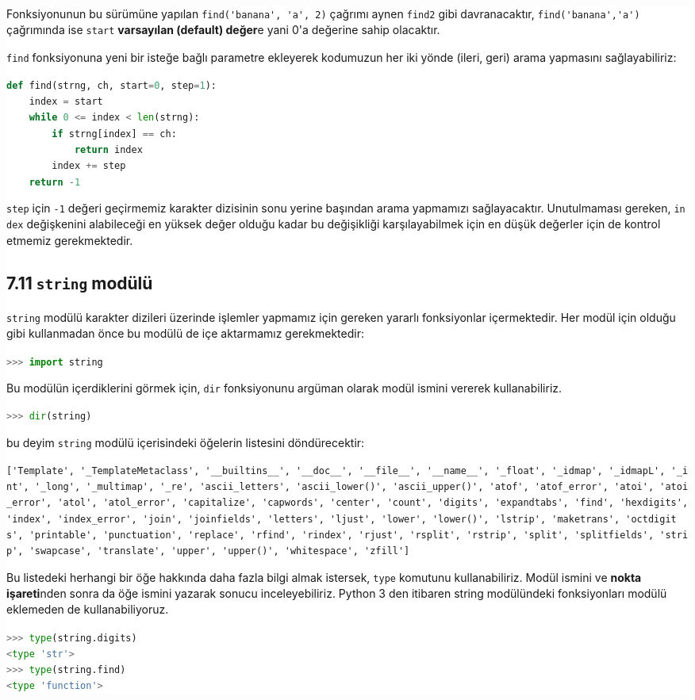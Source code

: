 Fonksiyonunun bu sürümüne yapılan `find('banana', 'a', 2)` çağrımı aynen `find2` gibi davranacaktır, `find('banana','a')` çağrımında ise `start` **varsayılan (default) değer**e yani 0'a değerine sahip olacaktır.

`find` fonksiyonuna yeni bir isteğe bağlı parametre ekleyerek kodumuzun her iki yönde (ileri, geri) arama yapmasını sağlayabiliriz:

```py
def find(strng, ch, start=0, step=1):
    index = start 
    while 0 <= index < len(strng):
        if strng[index] == ch:
            return index
        index += step 
    return -1

```

`step` için `-1` değeri geçirmemiz karakter dizisinin sonu yerine başından arama yapmamızı sağlayacaktır. Unutulmaması gereken, `index` değişkenini alabileceği en yüksek değer olduğu kadar bu değişikliği karşılayabilmek için en düşük değerler için de kontrol etmemiz gerekmektedir.

## 7.11 `string` modülü

`string` modülü karakter dizileri üzerinde işlemler yapmamız için gereken yararlı fonksiyonlar içermektedir. Her modül için olduğu gibi kullanmadan önce bu modülü de içe aktarmamız gerekmektedir:

```py
>>> import string
```

Bu modülün içerdiklerini görmek için, `dir` fonksiyonunu argüman olarak modül ismini vererek kullanabiliriz.

```py
>>> dir(string)
```

bu deyim `string` modülü içerisindeki öğelerin listesini döndürecektir:  

`['Template', '_TemplateMetaclass', '__builtins__', '__doc__',
'__file__', '__name__', '_float', '_idmap', '_idmapL', '_int',
'_long', '_multimap', '_re', 'ascii_letters', 'ascii_lower()',
'ascii_upper()', 'atof', 'atof_error', 'atoi', 'atoi_error',
'atol', 'atol_error', 'capitalize', 'capwords', 'center', 'count',
'digits', 'expandtabs', 'find', 'hexdigits', 'index',
'index_error', 'join', 'joinfields', 'letters', 'ljust', 'lower',
'lower()', 'lstrip', 'maketrans', 'octdigits', 'printable',
'punctuation', 'replace', 'rfind', 'rindex', 'rjust', 'rsplit',
'rstrip', 'split', 'splitfields', 'strip', 'swapcase', 'translate',
'upper', 'upper()', 'whitespace', 'zfill']`

Bu listedeki herhangi bir öğe hakkında daha fazla bilgi almak istersek, `type` komutunu kullanabiliriz. Modül ismini ve **nokta işareti**nden sonra da öğe ismini yazarak sonucu inceleyebiliriz. Python 3 den itibaren string modülündeki fonksiyonları modülü eklemeden de kullanabiliyoruz.

```py
>>> type(string.digits)
<type 'str'>
>>> type(string.find)
<type 'function'>

```

